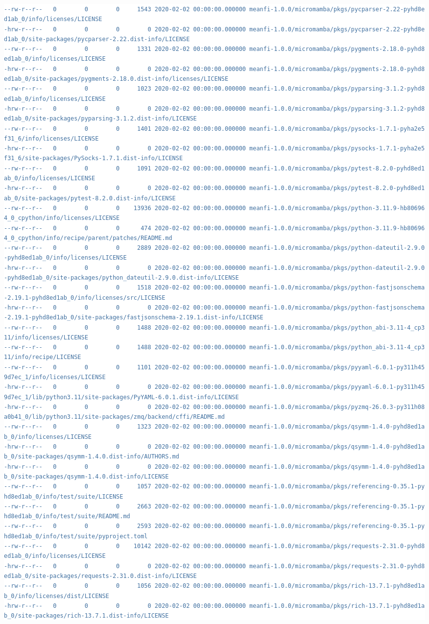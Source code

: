```diff
--rw-r--r--   0        0        0     1543 2020-02-02 00:00:00.000000 meanfi-1.0.0/micromamba/pkgs/pycparser-2.22-pyhd8ed1ab_0/info/licenses/LICENSE
-hrw-r--r--   0        0        0        0 2020-02-02 00:00:00.000000 meanfi-1.0.0/micromamba/pkgs/pycparser-2.22-pyhd8ed1ab_0/site-packages/pycparser-2.22.dist-info/LICENSE
--rw-r--r--   0        0        0     1331 2020-02-02 00:00:00.000000 meanfi-1.0.0/micromamba/pkgs/pygments-2.18.0-pyhd8ed1ab_0/info/licenses/LICENSE
-hrw-r--r--   0        0        0        0 2020-02-02 00:00:00.000000 meanfi-1.0.0/micromamba/pkgs/pygments-2.18.0-pyhd8ed1ab_0/site-packages/pygments-2.18.0.dist-info/licenses/LICENSE
--rw-r--r--   0        0        0     1023 2020-02-02 00:00:00.000000 meanfi-1.0.0/micromamba/pkgs/pyparsing-3.1.2-pyhd8ed1ab_0/info/licenses/LICENSE
-hrw-r--r--   0        0        0        0 2020-02-02 00:00:00.000000 meanfi-1.0.0/micromamba/pkgs/pyparsing-3.1.2-pyhd8ed1ab_0/site-packages/pyparsing-3.1.2.dist-info/LICENSE
--rw-r--r--   0        0        0     1401 2020-02-02 00:00:00.000000 meanfi-1.0.0/micromamba/pkgs/pysocks-1.7.1-pyha2e5f31_6/info/licenses/LICENSE
-hrw-r--r--   0        0        0        0 2020-02-02 00:00:00.000000 meanfi-1.0.0/micromamba/pkgs/pysocks-1.7.1-pyha2e5f31_6/site-packages/PySocks-1.7.1.dist-info/LICENSE
--rw-r--r--   0        0        0     1091 2020-02-02 00:00:00.000000 meanfi-1.0.0/micromamba/pkgs/pytest-8.2.0-pyhd8ed1ab_0/info/licenses/LICENSE
-hrw-r--r--   0        0        0        0 2020-02-02 00:00:00.000000 meanfi-1.0.0/micromamba/pkgs/pytest-8.2.0-pyhd8ed1ab_0/site-packages/pytest-8.2.0.dist-info/LICENSE
--rw-r--r--   0        0        0    13936 2020-02-02 00:00:00.000000 meanfi-1.0.0/micromamba/pkgs/python-3.11.9-hb806964_0_cpython/info/licenses/LICENSE
--rw-r--r--   0        0        0      474 2020-02-02 00:00:00.000000 meanfi-1.0.0/micromamba/pkgs/python-3.11.9-hb806964_0_cpython/info/recipe/parent/patches/README.md
--rw-r--r--   0        0        0     2889 2020-02-02 00:00:00.000000 meanfi-1.0.0/micromamba/pkgs/python-dateutil-2.9.0-pyhd8ed1ab_0/info/licenses/LICENSE
-hrw-r--r--   0        0        0        0 2020-02-02 00:00:00.000000 meanfi-1.0.0/micromamba/pkgs/python-dateutil-2.9.0-pyhd8ed1ab_0/site-packages/python_dateutil-2.9.0.dist-info/LICENSE
--rw-r--r--   0        0        0     1518 2020-02-02 00:00:00.000000 meanfi-1.0.0/micromamba/pkgs/python-fastjsonschema-2.19.1-pyhd8ed1ab_0/info/licenses/src/LICENSE
-hrw-r--r--   0        0        0        0 2020-02-02 00:00:00.000000 meanfi-1.0.0/micromamba/pkgs/python-fastjsonschema-2.19.1-pyhd8ed1ab_0/site-packages/fastjsonschema-2.19.1.dist-info/LICENSE
--rw-r--r--   0        0        0     1488 2020-02-02 00:00:00.000000 meanfi-1.0.0/micromamba/pkgs/python_abi-3.11-4_cp311/info/licenses/LICENSE
--rw-r--r--   0        0        0     1488 2020-02-02 00:00:00.000000 meanfi-1.0.0/micromamba/pkgs/python_abi-3.11-4_cp311/info/recipe/LICENSE
--rw-r--r--   0        0        0     1101 2020-02-02 00:00:00.000000 meanfi-1.0.0/micromamba/pkgs/pyyaml-6.0.1-py311h459d7ec_1/info/licenses/LICENSE
-hrw-r--r--   0        0        0        0 2020-02-02 00:00:00.000000 meanfi-1.0.0/micromamba/pkgs/pyyaml-6.0.1-py311h459d7ec_1/lib/python3.11/site-packages/PyYAML-6.0.1.dist-info/LICENSE
-hrw-r--r--   0        0        0        0 2020-02-02 00:00:00.000000 meanfi-1.0.0/micromamba/pkgs/pyzmq-26.0.3-py311h08a0b41_0/lib/python3.11/site-packages/zmq/backend/cffi/README.md
--rw-r--r--   0        0        0     1323 2020-02-02 00:00:00.000000 meanfi-1.0.0/micromamba/pkgs/qsymm-1.4.0-pyhd8ed1ab_0/info/licenses/LICENSE
-hrw-r--r--   0        0        0        0 2020-02-02 00:00:00.000000 meanfi-1.0.0/micromamba/pkgs/qsymm-1.4.0-pyhd8ed1ab_0/site-packages/qsymm-1.4.0.dist-info/AUTHORS.md
-hrw-r--r--   0        0        0        0 2020-02-02 00:00:00.000000 meanfi-1.0.0/micromamba/pkgs/qsymm-1.4.0-pyhd8ed1ab_0/site-packages/qsymm-1.4.0.dist-info/LICENSE
--rw-r--r--   0        0        0     1057 2020-02-02 00:00:00.000000 meanfi-1.0.0/micromamba/pkgs/referencing-0.35.1-pyhd8ed1ab_0/info/test/suite/LICENSE
--rw-r--r--   0        0        0     2663 2020-02-02 00:00:00.000000 meanfi-1.0.0/micromamba/pkgs/referencing-0.35.1-pyhd8ed1ab_0/info/test/suite/README.md
--rw-r--r--   0        0        0     2593 2020-02-02 00:00:00.000000 meanfi-1.0.0/micromamba/pkgs/referencing-0.35.1-pyhd8ed1ab_0/info/test/suite/pyproject.toml
--rw-r--r--   0        0        0    10142 2020-02-02 00:00:00.000000 meanfi-1.0.0/micromamba/pkgs/requests-2.31.0-pyhd8ed1ab_0/info/licenses/LICENSE
-hrw-r--r--   0        0        0        0 2020-02-02 00:00:00.000000 meanfi-1.0.0/micromamba/pkgs/requests-2.31.0-pyhd8ed1ab_0/site-packages/requests-2.31.0.dist-info/LICENSE
--rw-r--r--   0        0        0     1056 2020-02-02 00:00:00.000000 meanfi-1.0.0/micromamba/pkgs/rich-13.7.1-pyhd8ed1ab_0/info/licenses/dist/LICENSE
-hrw-r--r--   0        0        0        0 2020-02-02 00:00:00.000000 meanfi-1.0.0/micromamba/pkgs/rich-13.7.1-pyhd8ed1ab_0/site-packages/rich-13.7.1.dist-info/LICENSE
```